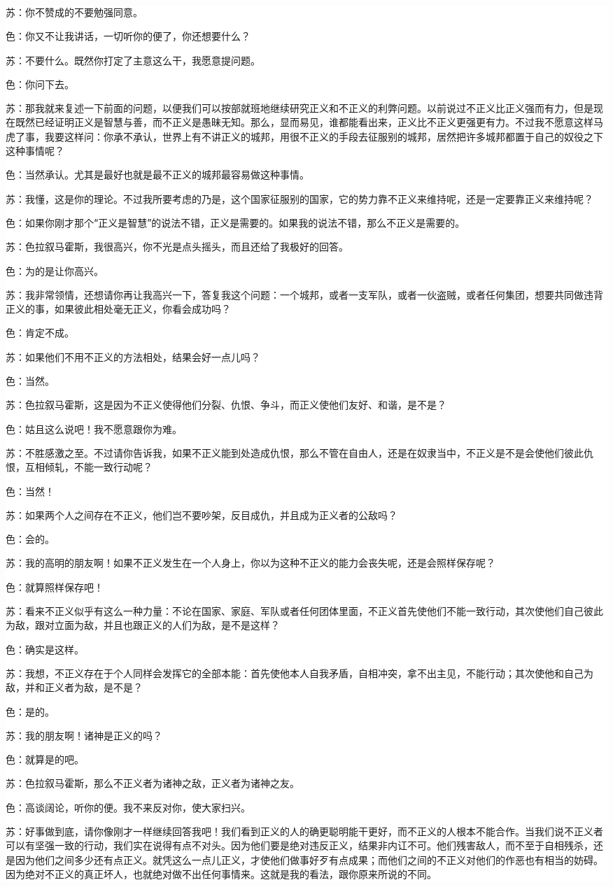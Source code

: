 苏：你不赞成的不要勉强同意。

色：你又不让我讲话，一切听你的便了，你还想要什么？

苏：不要什么。既然你打定了主意这么干，我愿意提问题。

色：你问下去。

苏：那我就来复述一下前面的问题，以便我们可以按部就班地继续研究正义和不正义的利弊问题。以前说过不正义比正义强而有力，但是现在既然已经证明正义是智慧与善，而不正义是愚昧无知。那么，显而易见，谁都能看出来，正义比不正义更强更有力。不过我不愿意这样马虎了事，我要这样问：你承不承认，世界上有不讲正义的城邦，用很不正义的手段去征服别的城邦，居然把许多城邦都置于自己的奴役之下这种事情呢？

色：当然承认。尤其是最好也就是最不正义的城邦最容易做这种事情。

苏：我懂，这是你的理论。不过我所要考虑的乃是，这个国家征服别的国家，它的势力靠不正义来维持呢，还是一定要靠正义来维持呢？

色：如果你刚才那个“正义是智慧”的说法不错，正义是需要的。如果我的说法不错，那么不正义是需要的。

苏：色拉叙马霍斯，我很高兴，你不光是点头摇头，而且还给了我极好的回答。

色：为的是让你高兴。

苏：我非常领情，还想请你再让我高兴一下，答复我这个问题：一个城邦，或者一支军队，或者一伙盗贼，或者任何集团，想要共同做违背正义的事，如果彼此相处毫无正义，你看会成功吗？

色：肯定不成。

苏：如果他们不用不正义的方法相处，结果会好一点儿吗？

色：当然。

苏：色拉叙马霍斯，这是因为不正义使得他们分裂、仇恨、争斗，而正义使他们友好、和谐，是不是？

色：姑且这么说吧！我不愿意跟你为难。

苏：不胜感激之至。不过请你告诉我，如果不正义能到处造成仇恨，那么不管在自由人，还是在奴隶当中，不正义是不是会使他们彼此仇恨，互相倾轧，不能一致行动呢？

色：当然！

苏：如果两个人之间存在不正义，他们岂不要吵架，反目成仇，并且成为正义者的公敌吗？

色：会的。

苏：我的高明的朋友啊！如果不正义发生在一个人身上，你以为这种不正义的能力会丧失呢，还是会照样保存呢？

色：就算照样保存吧！

苏：看来不正义似乎有这么一种力量：不论在国家、家庭、军队或者任何团体里面，不正义首先使他们不能一致行动，其次使他们自己彼此为敌，跟对立面为敌，并且也跟正义的人们为敌，是不是这样？

色：确实是这样。

苏：我想，不正义存在于个人同样会发挥它的全部本能：首先使他本人自我矛盾，自相冲突，拿不出主见，不能行动；其次使他和自己为敌，并和正义者为敌，是不是？

色：是的。

苏：我的朋友啊！诸神是正义的吗？

色：就算是的吧。

苏：色拉叙马霍斯，那么不正义者为诸神之敌，正义者为诸神之友。

色：高谈阔论，听你的便。我不来反对你，使大家扫兴。

苏：好事做到底，请你像刚才一样继续回答我吧！我们看到正义的人的确更聪明能干更好，而不正义的人根本不能合作。当我们说不正义者可以有坚强一致的行动，我们实在说得有点不对头。因为他们要是绝对违反正义，结果非内讧不可。他们残害敌人，而不至于自相残杀，还是因为他们之间多少还有点正义。就凭这么一点儿正义，才使他们做事好歹有点成果；而他们之间的不正义对他们的作恶也有相当的妨碍。因为绝对不正义的真正坏人，也就绝对做不出任何事情来。这就是我的看法，跟你原来所说的不同。
